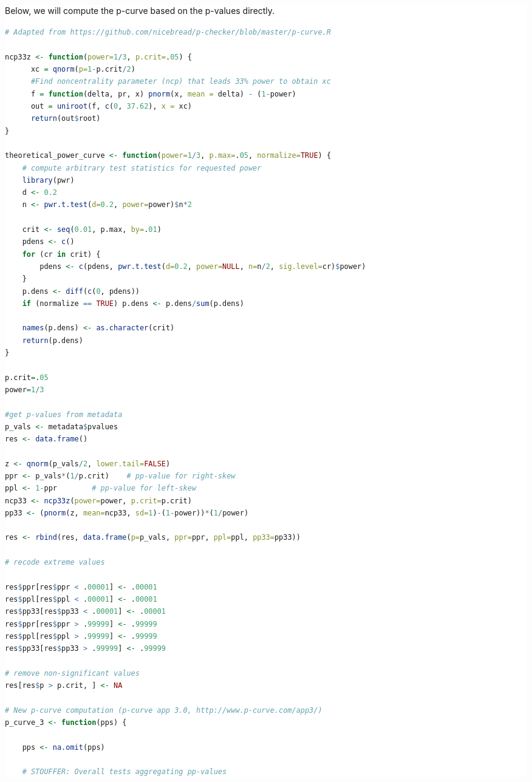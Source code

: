 Below, we will compute the p-curve based on the p-values directly. 


```r
# Adapted from https://github.com/nicebread/p-checker/blob/master/p-curve.R

ncp33z <- function(power=1/3, p.crit=.05) {      
      xc = qnorm(p=1-p.crit/2)
      #Find noncentrality parameter (ncp) that leads 33% power to obtain xc
	  f = function(delta, pr, x) pnorm(x, mean = delta) - (1-power)
	  out = uniroot(f, c(0, 37.62), x = xc)
	  return(out$root) 
}

theoretical_power_curve <- function(power=1/3, p.max=.05, normalize=TRUE) {
	# compute arbitrary test statistics for requested power
	library(pwr)
	d <- 0.2
	n <- pwr.t.test(d=0.2, power=power)$n*2
	
	crit <- seq(0.01, p.max, by=.01)
	pdens <- c()
	for (cr in crit) {
		pdens <- c(pdens, pwr.t.test(d=0.2, power=NULL, n=n/2, sig.level=cr)$power)
	}
	p.dens <- diff(c(0, pdens))
	if (normalize == TRUE) p.dens <- p.dens/sum(p.dens)
		
	names(p.dens) <- as.character(crit)
	return(p.dens)
}

p.crit=.05
power=1/3

#get p-values from metadata
p_vals <- metadata$pvalues
res <- data.frame()

z <- qnorm(p_vals/2, lower.tail=FALSE)
ppr <- p_vals*(1/p.crit)	# pp-value for right-skew 
ppl <- 1-ppr		# pp-value for left-skew
ncp33 <- ncp33z(power=power, p.crit=p.crit)
pp33 <- (pnorm(z, mean=ncp33, sd=1)-(1-power))*(1/power)

res <- rbind(res, data.frame(p=p_vals, ppr=ppr, ppl=ppl, pp33=pp33))

# recode extreme values	

res$ppr[res$ppr < .00001] <- .00001
res$ppl[res$ppl < .00001] <- .00001
res$pp33[res$pp33 < .00001] <- .00001
res$ppr[res$ppr > .99999] <- .99999
res$ppl[res$ppl > .99999] <- .99999
res$pp33[res$pp33 > .99999] <- .99999

# remove non-significant values
res[res$p > p.crit, ] <- NA

# New p-curve computation (p-curve app 3.0, http://www.p-curve.com/app3/)
p_curve_3 <- function(pps) {

	pps <- na.omit(pps)

	# STOUFFER: Overall tests aggregating pp-values
```
